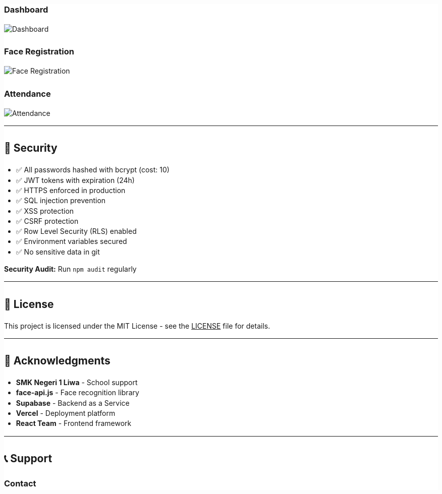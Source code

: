 ### Dashboard
![Dashboard](./docs/screenshots/dashboard.png)

### Face Registration
![Face Registration](./docs/screenshots/face-registration.png)

### Attendance
![Attendance](./docs/screenshots/attendance.png)

</div>

---

## 🔐 Security

- ✅ All passwords hashed with bcrypt (cost: 10)
- ✅ JWT tokens with expiration (24h)
- ✅ HTTPS enforced in production
- ✅ SQL injection prevention
- ✅ XSS protection
- ✅ CSRF protection
- ✅ Row Level Security (RLS) enabled
- ✅ Environment variables secured
- ✅ No sensitive data in git

**Security Audit:** Run `npm audit` regularly

---

## 📄 License

This project is licensed under the MIT License - see the [LICENSE](LICENSE) file for details.

---

## 👏 Acknowledgments

- **SMK Negeri 1 Liwa** - School support
- **face-api.js** - Face recognition library
- **Supabase** - Backend as a Service
- **Vercel** - Deployment platform
- **React Team** - Frontend framework

---

## 📞 Support

### Contact
